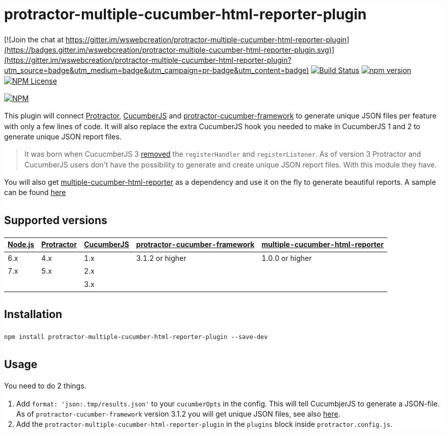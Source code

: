 # protractor-multiple-cucumber-html-reporter-plugin

[![Join the chat at https://gitter.im/wswebcreation/protractor-multiple-cucumber-html-reporter-plugin](https://badges.gitter.im/wswebcreation/protractor-multiple-cucumber-html-reporter-plugin.svg)](https://gitter.im/wswebcreation/protractor-multiple-cucumber-html-reporter-plugin?utm_source=badge&utm_medium=badge&utm_campaign=pr-badge&utm_content=badge) [![Build Status](https://travis-ci.org/wswebcreation/protractor-multiple-cucumber-html-reporter-plugin.svg?branch=master)](https://travis-ci.org/wswebcreation/protractor-multiple-cucumber-html-reporter-plugin)
[![npm version](https://img.shields.io/npm/v/protractor-multiple-cucumber-html-reporter-plugin.svg)](https://www.npmjs.com/package/protractor-multiple-cucumber-html-reporter-plugin)
[![NPM License](https://img.shields.io/npm/l/protractor-multiple-cucumber-html-reporter-plugin.svg)](https://github.com/wswebcreation/protractor-multiple-cucumber-html-reporter-plugin/blob/master/LICENSE)

[![NPM](https://nodei.co/npm/protractor-multiple-cucumber-html-reporter-plugin.png)](https://nodei.co/npm/protractor-multiple-cucumber-html-reporter-plugin/)

This plugin will connect [Protractor](https://www.npmjs.com/package/protractor), [CucumberJS](https://www.npmjs.com/package/cucumber) and [protractor-cucumber-framework](https://www.npmjs.com/package/protractor-cucumber-framework) to generate unique JSON files per feature with only a few lines of code.
It will also replace the extra CucumberJS hook you needed to make in CucumberJS 1 and 2 to generate unique JSON report files.

> It was born when CucucmberJS 3 [removed](https://github.com/cucumber/cucumber-js/blob/master/CHANGELOG.md#300-2017-08-08) the `registerHandler` and `registerListener`. As of version 3 Protractor and CucumberJS users don't have the possibility to generate and create unique JSON report files. With this module they have.

You will also get [multiple-cucumber-html-reporter](https://github.com/wswebcreation/multiple-cucumber-html-reporter) as a dependency and use it on the fly to generate beautiful reports. A sample can be found [here](https://wswebcreation.github.io/multiple-cucumber-html-reporter/)

## Supported versions
| [Node.js](http://nodejs.org/and) | [Protractor](https://www.npmjs.com/package/protractor) | [CucumberJS](https://www.npmjs.com/package/cucumber)  | [protractor-cucumber-framework](https://www.npmjs.com/package/protractor-cucumber-framework)   | [multiple-cucumber-html-reporter](https://github.com/wswebcreation/multiple-cucumber-html-reporter)   |
| -------------------------------- | ------------------------------------------------------ | ----------------------------------------------------- | ---------------------------------------------------------------------------------------------- | ----------------------------------------------------------------------------------------------------- |
| 6.x                              | 4.x                                                    | 1.x                                                   | 3.1.2 or higher                                                                                | 1.0.0 or higher                                                                                       |
| 7.x                              | 5.x                                                    | 2.x                                                   |                                                                                                |                                                                                                       |
|                                  |                                                        | 3.x                                                   |                                                                                                |                                                                                                       |

## Installation
`npm install protractor-multiple-cucumber-html-reporter-plugin --save-dev`

## Usage
You need to do 2 things.

1. Add `format: 'json:.tmp/results.json'` to your `cucumberOpts` in the config. This will tell CucumbjerJS to generate a JSON-file. As of `protractor-cucumber-framework` version 3.1.2 you will get unique JSON files, see also [here](https://github.com/protractor-cucumber-framework/protractor-cucumber-framework#formatters-when-tests-are-sharded-or-with-multi-capabilities).
2. Add the `protractor-multiple-cucumber-html-reporter-plugin` in the `plugins` block inside
`protractor.config.js`.
